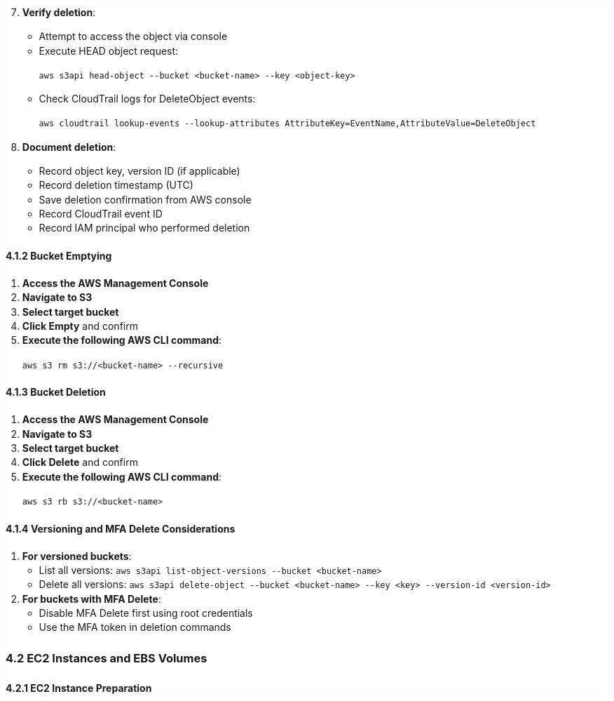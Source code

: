 7. **Verify deletion**:
   - Attempt to access the object via console
   - Execute HEAD object request:
     ```
     aws s3api head-object --bucket <bucket-name> --key <object-key>
     ```
   - Check CloudTrail logs for DeleteObject events:
     ```
     aws cloudtrail lookup-events --lookup-attributes AttributeKey=EventName,AttributeValue=DeleteObject
     ```
   
8. **Document deletion**:
   - Record object key, version ID (if applicable)
   - Record deletion timestamp (UTC)
   - Save deletion confirmation from AWS console
   - Record CloudTrail event ID
   - Record IAM principal who performed deletion

#### 4.1.2 Bucket Emptying

1. **Access the AWS Management Console**
2. **Navigate to S3**
3. **Select target bucket**
4. **Click Empty** and confirm
5. **Execute the following AWS CLI command**:
   ```
   aws s3 rm s3://<bucket-name> --recursive
   ```

#### 4.1.3 Bucket Deletion

1. **Access the AWS Management Console**
2. **Navigate to S3**
3. **Select target bucket**
4. **Click Delete** and confirm
5. **Execute the following AWS CLI command**:
   ```
   aws s3 rb s3://<bucket-name>
   ```

#### 4.1.4 Versioning and MFA Delete Considerations

1. **For versioned buckets**:
   - List all versions: `aws s3api list-object-versions --bucket <bucket-name>`
   - Delete all versions: `aws s3api delete-object --bucket <bucket-name> --key <key> --version-id <version-id>`
2. **For buckets with MFA Delete**:
   - Disable MFA Delete first using root credentials
   - Use the MFA token in deletion commands

### 4.2 EC2 Instances and EBS Volumes

#### 4.2.1 EC2 Instance Preparation
